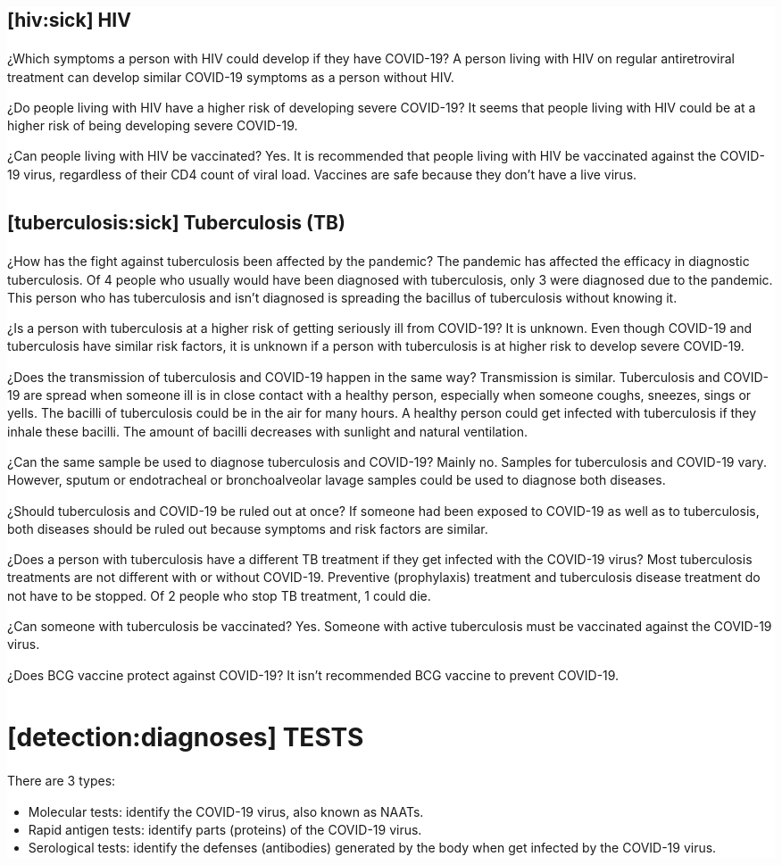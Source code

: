 ## [hiv:sick] HIV
¿Which symptoms a person with HIV could develop if they have COVID-19?
A person living with HIV on regular antiretroviral treatment can develop similar COVID-19 symptoms as a person without HIV.

¿Do people living with HIV have a higher risk of developing severe COVID-19?
It seems that people living with HIV could be at a higher risk of being developing severe COVID-19.

¿Can people living with HIV be vaccinated?
Yes. It is recommended that people living with HIV be vaccinated against the COVID-19 virus, regardless of their CD4 count of viral load. Vaccines are safe because they don’t have a live virus.

## [tuberculosis:sick] Tuberculosis (TB)
¿How has the fight against tuberculosis been affected by the pandemic?
The pandemic has affected the efficacy in diagnostic tuberculosis. Of 4 people who usually would have been diagnosed with tuberculosis, only 3 were diagnosed due to the pandemic. This person who has tuberculosis and isn’t diagnosed is spreading the bacillus of tuberculosis without knowing it.
 
¿Is a person with tuberculosis at a higher risk of getting seriously ill from COVID-19?
It is unknown. Even though COVID-19 and tuberculosis have similar risk factors, it is unknown if a person with tuberculosis is at higher risk to develop severe COVID-19.

¿Does the transmission of tuberculosis and COVID-19 happen in the same way?
Transmission is similar. Tuberculosis and COVID-19 are spread when someone ill is in close contact with a healthy person, especially when someone coughs, sneezes, sings or yells.
The bacilli of tuberculosis could be in the air for many hours. A healthy person could get infected with tuberculosis if they inhale these bacilli. The amount of bacilli decreases with sunlight and natural ventilation.

¿Can the same sample be used to diagnose tuberculosis and COVID-19?
Mainly no. Samples for tuberculosis and COVID-19 vary. However, sputum or endotracheal or bronchoalveolar lavage samples could be used to diagnose both diseases.

¿Should tuberculosis and COVID-19 be ruled out at once?
If someone had been exposed to COVID-19 as well as to tuberculosis, both diseases should be ruled out because symptoms and risk factors are similar.

¿Does a person with tuberculosis have a different TB treatment if they get infected with the COVID-19 virus?
Most tuberculosis treatments are not different with or without COVID-19. Preventive (prophylaxis) treatment and tuberculosis disease treatment do not have to be stopped. Of 2 people who stop TB treatment, 1 could die.

¿Can someone with tuberculosis be vaccinated?
Yes. Someone with active tuberculosis must be vaccinated against the COVID-19 virus.

¿Does BCG vaccine protect against COVID-19?
It isn’t recommended BCG vaccine to prevent COVID-19.


# [detection:diagnoses] TESTS
There are 3 types:
- Molecular tests: identify the COVID-19 virus, also known as NAATs.
- Rapid antigen tests: identify parts (proteins) of the COVID-19 virus.
- Serological tests: identify the defenses (antibodies) generated by the body when get infected by the COVID-19 virus.

